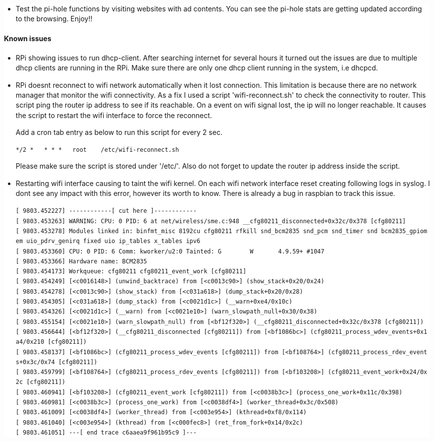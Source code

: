 * Test the pi-hole functions by visiting websites with ad contents. You can
  see the pi-hole stats are getting updated according to the browsing. Enjoy!!


#### Known issues

* RPi showing issues to run dhcp-client. After searching internet for several
  hours it turned out the issues are due to multiple dhcp clients are running in
  the RPi. Make sure there are only one dhcp client running in the system,
  i.e dhcpcd.

* RPi doesnt reconnect to wifi network automatically when it lost connection.
  This limitation is because there are no network manager that monitor the wifi
  connectivity. As a fix I used a script 'wifi-reconnect.sh' to check the
  connectivity to router. This script ping the router ip address to see
  if its reachable. On a event on wifi signal lost, the ip will no longer reachable.
  It causes the script to restart the wifi interface to force the reconnect.

  Add a cron tab entry as below to run this script for every 2 sec.
  ```
  */2 *   * * *   root    /etc/wifi-reconnect.sh
  ```

  Please make sure the script is stored under '/etc/'.  Also do not forget to
  update the router ip address inside the script.

* Restarting wifi interface causing to taint the wifi kernel. On each
  wifi network interface reset creating following logs in syslog. I dont see
  any impact with this error, however its worth to know. There is already a bug
  in raspbian to track this issue.

  ```
  [ 9803.452227] ------------[ cut here ]------------
  [ 9803.453263] WARNING: CPU: 0 PID: 6 at net/wireless/sme.c:948 __cfg80211_disconnected+0x32c/0x378 [cfg80211]
  [ 9803.453278] Modules linked in: binfmt_misc 8192cu cfg80211 rfkill snd_bcm2835 snd_pcm snd_timer snd bcm2835_gpiomem uio_pdrv_genirq fixed uio ip_tables x_tables ipv6
  [ 9803.453360] CPU: 0 PID: 6 Comm: kworker/u2:0 Tainted: G        W       4.9.59+ #1047
  [ 9803.453366] Hardware name: BCM2835
  [ 9803.454173] Workqueue: cfg80211 cfg80211_event_work [cfg80211]
  [ 9803.454249] [<c0016148>] (unwind_backtrace) from [<c0013c90>] (show_stack+0x20/0x24)
  [ 9803.454278] [<c0013c90>] (show_stack) from [<c031a618>] (dump_stack+0x20/0x28)
  [ 9803.454305] [<c031a618>] (dump_stack) from [<c0021d1c>] (__warn+0xe4/0x10c)
  [ 9803.454326] [<c0021d1c>] (__warn) from [<c0021e10>] (warn_slowpath_null+0x30/0x38)
  [ 9803.455154] [<c0021e10>] (warn_slowpath_null) from [<bf12f320>] (__cfg80211_disconnected+0x32c/0x378 [cfg80211])
  [ 9803.456644] [<bf12f320>] (__cfg80211_disconnected [cfg80211]) from [<bf1086bc>] (cfg80211_process_wdev_events+0x1a4/0x210 [cfg80211])
  [ 9803.458137] [<bf1086bc>] (cfg80211_process_wdev_events [cfg80211]) from [<bf108764>] (cfg80211_process_rdev_events+0x3c/0x74 [cfg80211])
  [ 9803.459799] [<bf108764>] (cfg80211_process_rdev_events [cfg80211]) from [<bf103208>] (cfg80211_event_work+0x24/0x2c [cfg80211])
  [ 9803.460941] [<bf103208>] (cfg80211_event_work [cfg80211]) from [<c0038b3c>] (process_one_work+0x11c/0x398)
  [ 9803.460981] [<c0038b3c>] (process_one_work) from [<c0038df4>] (worker_thread+0x3c/0x508)
  [ 9803.461009] [<c0038df4>] (worker_thread) from [<c003e954>] (kthread+0xf8/0x114)
  [ 9803.461040] [<c003e954>] (kthread) from [<c000fec8>] (ret_from_fork+0x14/0x2c)
  [ 9803.461051] ---[ end trace c6aaea9f961b95c9 ]---

  ```
